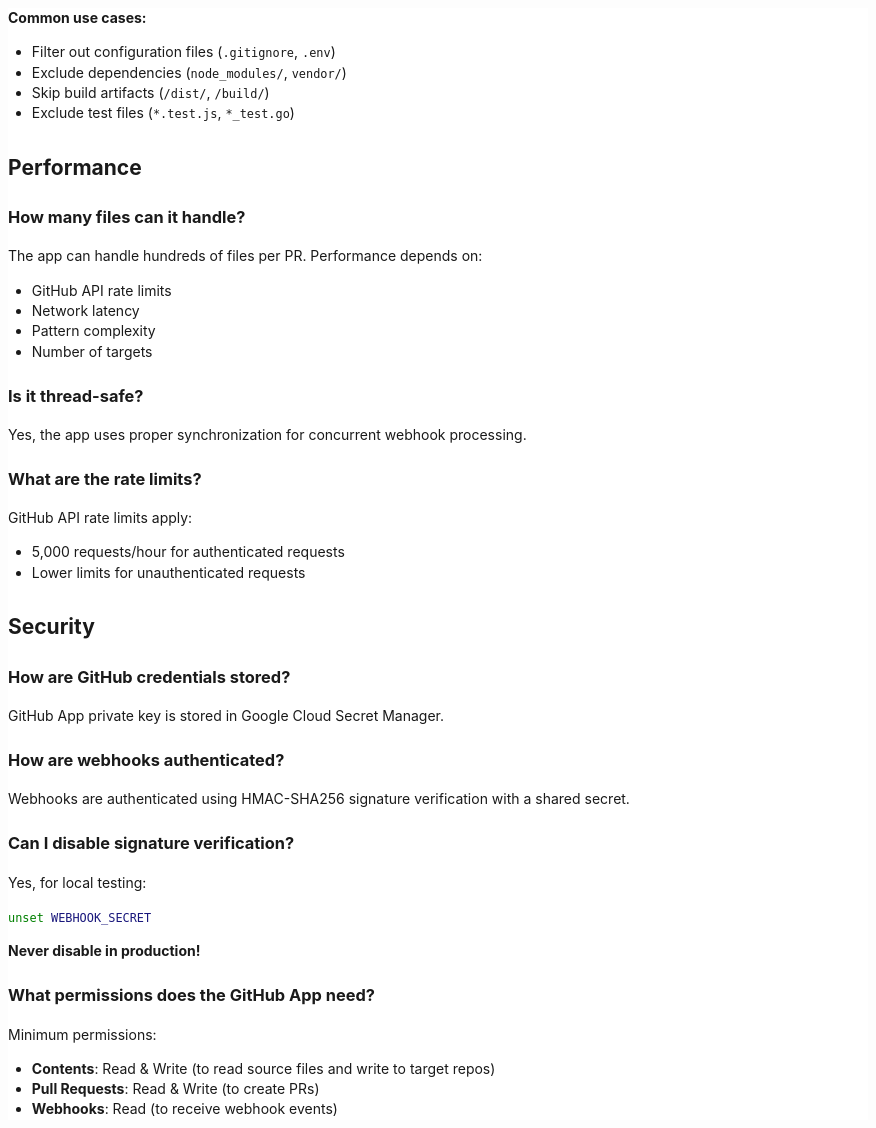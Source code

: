 **Common use cases:**
- Filter out configuration files (`.gitignore`, `.env`)
- Exclude dependencies (`node_modules/`, `vendor/`)
- Skip build artifacts (`/dist/`, `/build/`)
- Exclude test files (`*.test.js`, `*_test.go`)

## Performance

### How many files can it handle?

The app can handle hundreds of files per PR. Performance depends on:
- GitHub API rate limits
- Network latency
- Pattern complexity
- Number of targets

### Is it thread-safe?

Yes, the app uses proper synchronization for concurrent webhook processing.

### What are the rate limits?

GitHub API rate limits apply:
- 5,000 requests/hour for authenticated requests
- Lower limits for unauthenticated requests

## Security

### How are GitHub credentials stored?

GitHub App private key is stored in Google Cloud Secret Manager.

### How are webhooks authenticated?

Webhooks are authenticated using HMAC-SHA256 signature verification with a shared secret.

### Can I disable signature verification?

Yes, for local testing:

```bash
unset WEBHOOK_SECRET
```

**Never disable in production!**

### What permissions does the GitHub App need?

Minimum permissions:
- **Contents**: Read & Write (to read source files and write to target repos)
- **Pull Requests**: Read & Write (to create PRs)
- **Webhooks**: Read (to receive webhook events)
